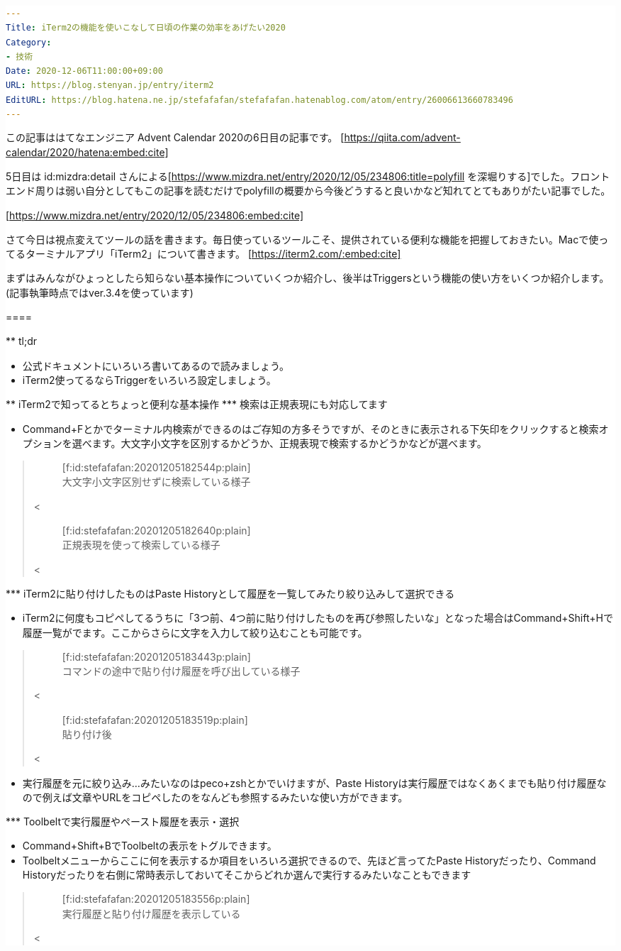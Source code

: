```yaml
---
Title: iTerm2の機能を使いこなして日頃の作業の効率をあげたい2020
Category:
- 技術
Date: 2020-12-06T11:00:00+09:00
URL: https://blog.stenyan.jp/entry/iterm2
EditURL: https://blog.hatena.ne.jp/stefafafan/stefafafan.hatenablog.com/atom/entry/26006613660783496
---
```


この記事ははてなエンジニア Advent Calendar 2020の6日目の記事です。
[https://qiita.com/advent-calendar/2020/hatena:embed:cite]

5日目は id:mizdra:detail さんによる[https://www.mizdra.net/entry/2020/12/05/234806:title=polyfill を深堀りする]でした。フロントエンド周りは弱い自分としてもこの記事を読むだけでpolyfillの概要から今後どうすると良いかなど知れてとてもありがたい記事でした。

[https://www.mizdra.net/entry/2020/12/05/234806:embed:cite]

さて今日は視点変えてツールの話を書きます。毎日使っているツールこそ、提供されている便利な機能を把握しておきたい。Macで使ってるターミナルアプリ「iTerm2」について書きます。
[https://iterm2.com/:embed:cite]

まずはみんながひょっとしたら知らない基本操作についていくつか紹介し、後半はTriggersという機能の使い方をいくつか紹介します。
(記事執筆時点ではver.3.4を使っています)

====

** tl;dr

- 公式ドキュメントにいろいろ書いてあるので読みましょう。
- iTerm2使ってるならTriggerをいろいろ設定しましょう。

** iTerm2で知ってるとちょっと便利な基本操作
*** 検索は正規表現にも対応してます
- Command+Fとかでターミナル内検索ができるのはご存知の方多そうですが、そのときに表示される下矢印をクリックすると検索オプションを選べます。大文字小文字を区別するかどうか、正規表現で検索するかどうかなどが選べます。
><figure class="figure-image figure-image-fotolife" title="大文字小文字区別せずに検索している様子">[f:id:stefafafan:20201205182544p:plain]<figcaption>大文字小文字区別せずに検索している様子</figcaption></figure><
><figure class="figure-image figure-image-fotolife" title="正規表現を使って検索している様子">[f:id:stefafafan:20201205182640p:plain]<figcaption>正規表現を使って検索している様子</figcaption></figure><

*** iTerm2に貼り付けしたものはPaste Historyとして履歴を一覧してみたり絞り込みして選択できる
- iTerm2に何度もコピペしてるうちに「3つ前、4つ前に貼り付けしたものを再び参照したいな」となった場合はCommand+Shift+Hで履歴一覧がでます。ここからさらに文字を入力して絞り込むことも可能です。
><figure class="figure-image figure-image-fotolife" title="コマンドの途中で貼り付け履歴を呼び出している様子">[f:id:stefafafan:20201205183443p:plain]<figcaption>コマンドの途中で貼り付け履歴を呼び出している様子</figcaption></figure><
><figure class="figure-image figure-image-fotolife" title="貼り付け後">[f:id:stefafafan:20201205183519p:plain]<figcaption>貼り付け後</figcaption></figure><

- 実行履歴を元に絞り込み…みたいなのはpeco+zshとかでいけますが、Paste Historyは実行履歴ではなくあくまでも貼り付け履歴なので例えば文章やURLをコピペしたのをなんども参照するみたいな使い方ができます。

*** Toolbeltで実行履歴やペースト履歴を表示・選択
- Command+Shift+BでToolbeltの表示をトグルできます。
- Toolbeltメニューからここに何を表示するか項目をいろいろ選択できるので、先ほど言ってたPaste Historyだったり、Command Historyだったりを右側に常時表示しておいてそこからどれか選んで実行するみたいなこともできます
><figure class="figure-image figure-image-fotolife" title="実行履歴と貼り付け履歴を表示している">[f:id:stefafafan:20201205183556p:plain]<figcaption>実行履歴と貼り付け履歴を表示している</figcaption></figure><
